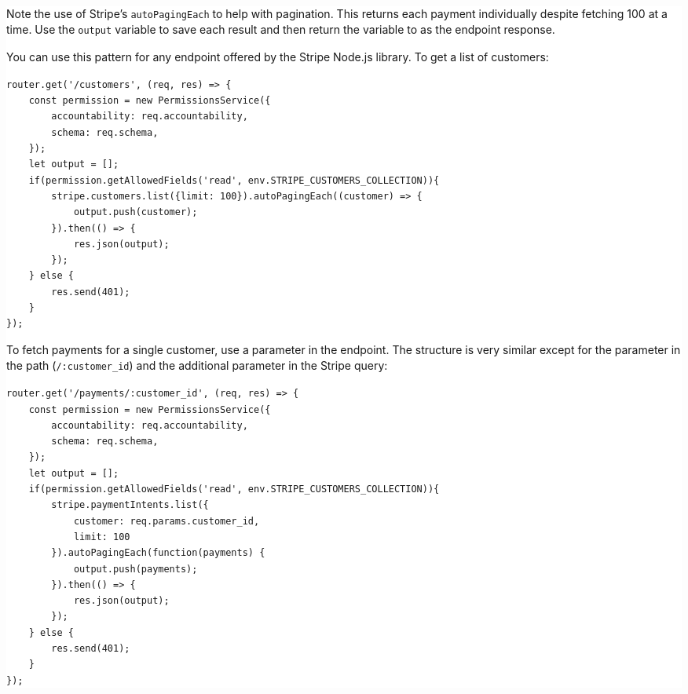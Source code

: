 Note the use of Stripe’s `autoPagingEach` to help with pagination. This returns each payment individually despite
fetching 100 at a time. Use the `output` variable to save each result and then return the variable to as the endpoint
response.

You can use this pattern for any endpoint offered by the Stripe Node.js library. To get a list of customers:

```js{8}
router.get('/customers', (req, res) => {
	const permission = new PermissionsService({
		accountability: req.accountability,
		schema: req.schema,
	});
	let output = [];
	if(permission.getAllowedFields('read', env.STRIPE_CUSTOMERS_COLLECTION)){
		stripe.customers.list({limit: 100}).autoPagingEach((customer) => {
			output.push(customer);
		}).then(() => {
			res.json(output);
		});
	} else {
		res.send(401);
	}
});
```

To fetch payments for a single customer, use a parameter in the endpoint. The structure is very similar except for the
parameter in the path (`/:customer_id`) and the additional parameter in the Stripe query:

```js{1,9}
router.get('/payments/:customer_id', (req, res) => {
	const permission = new PermissionsService({
		accountability: req.accountability,
		schema: req.schema,
	});
	let output = [];
	if(permission.getAllowedFields('read', env.STRIPE_CUSTOMERS_COLLECTION)){
		stripe.paymentIntents.list({
			customer: req.params.customer_id,
			limit: 100
		}).autoPagingEach(function(payments) {
			output.push(payments);
		}).then(() => {
			res.json(output);
		});
	} else {
		res.send(401);
	}
});
```

